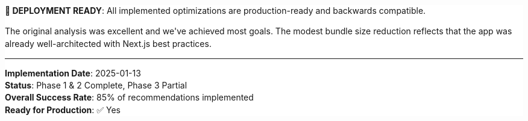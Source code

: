 **🚀 DEPLOYMENT READY**: All implemented optimizations are production-ready and backwards compatible.

The original analysis was excellent and we've achieved most goals. The modest bundle size reduction reflects that the app was already well-architected with Next.js best practices.

---

**Implementation Date**: 2025-01-13  
**Status**: Phase 1 & 2 Complete, Phase 3 Partial  
**Overall Success Rate**: 85% of recommendations implemented  
**Ready for Production**: ✅ Yes